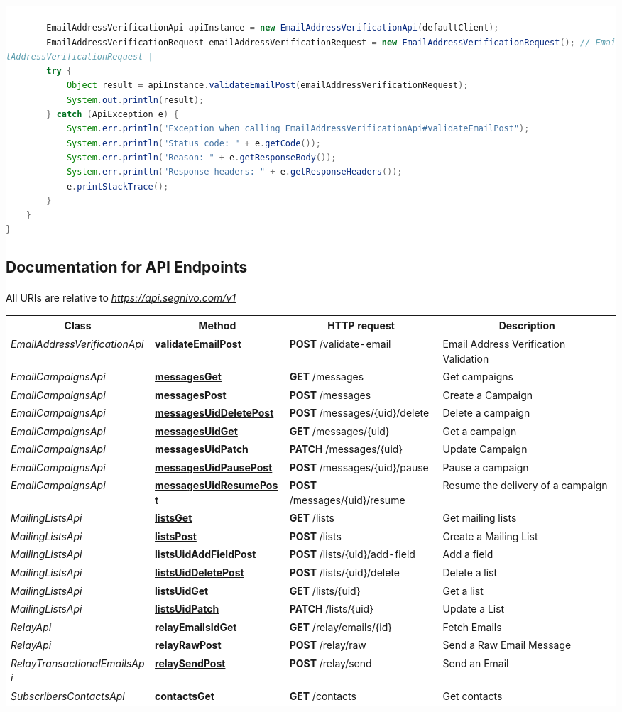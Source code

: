 ```java

        EmailAddressVerificationApi apiInstance = new EmailAddressVerificationApi(defaultClient);
        EmailAddressVerificationRequest emailAddressVerificationRequest = new EmailAddressVerificationRequest(); // EmailAddressVerificationRequest | 
        try {
            Object result = apiInstance.validateEmailPost(emailAddressVerificationRequest);
            System.out.println(result);
        } catch (ApiException e) {
            System.err.println("Exception when calling EmailAddressVerificationApi#validateEmailPost");
            System.err.println("Status code: " + e.getCode());
            System.err.println("Reason: " + e.getResponseBody());
            System.err.println("Response headers: " + e.getResponseHeaders());
            e.printStackTrace();
        }
    }
}

```

## Documentation for API Endpoints

All URIs are relative to *https://api.segnivo.com/v1*

Class | Method | HTTP request | Description
------------ | ------------- | ------------- | -------------
*EmailAddressVerificationApi* | [**validateEmailPost**](docs/EmailAddressVerificationApi.md#validateEmailPost) | **POST** /validate-email | Email Address Verification Validation
*EmailCampaignsApi* | [**messagesGet**](docs/EmailCampaignsApi.md#messagesGet) | **GET** /messages | Get campaigns
*EmailCampaignsApi* | [**messagesPost**](docs/EmailCampaignsApi.md#messagesPost) | **POST** /messages | Create a Campaign
*EmailCampaignsApi* | [**messagesUidDeletePost**](docs/EmailCampaignsApi.md#messagesUidDeletePost) | **POST** /messages/{uid}/delete | Delete a campaign
*EmailCampaignsApi* | [**messagesUidGet**](docs/EmailCampaignsApi.md#messagesUidGet) | **GET** /messages/{uid} | Get a campaign
*EmailCampaignsApi* | [**messagesUidPatch**](docs/EmailCampaignsApi.md#messagesUidPatch) | **PATCH** /messages/{uid} | Update Campaign
*EmailCampaignsApi* | [**messagesUidPausePost**](docs/EmailCampaignsApi.md#messagesUidPausePost) | **POST** /messages/{uid}/pause | Pause a campaign
*EmailCampaignsApi* | [**messagesUidResumePost**](docs/EmailCampaignsApi.md#messagesUidResumePost) | **POST** /messages/{uid}/resume | Resume the delivery of a campaign
*MailingListsApi* | [**listsGet**](docs/MailingListsApi.md#listsGet) | **GET** /lists | Get mailing lists
*MailingListsApi* | [**listsPost**](docs/MailingListsApi.md#listsPost) | **POST** /lists | Create a Mailing List
*MailingListsApi* | [**listsUidAddFieldPost**](docs/MailingListsApi.md#listsUidAddFieldPost) | **POST** /lists/{uid}/add-field | Add a field
*MailingListsApi* | [**listsUidDeletePost**](docs/MailingListsApi.md#listsUidDeletePost) | **POST** /lists/{uid}/delete | Delete a list
*MailingListsApi* | [**listsUidGet**](docs/MailingListsApi.md#listsUidGet) | **GET** /lists/{uid} | Get a list
*MailingListsApi* | [**listsUidPatch**](docs/MailingListsApi.md#listsUidPatch) | **PATCH** /lists/{uid} | Update a List
*RelayApi* | [**relayEmailsIdGet**](docs/RelayApi.md#relayEmailsIdGet) | **GET** /relay/emails/{id} | Fetch Emails
*RelayApi* | [**relayRawPost**](docs/RelayApi.md#relayRawPost) | **POST** /relay/raw | Send a Raw Email Message
*RelayTransactionalEmailsApi* | [**relaySendPost**](docs/RelayTransactionalEmailsApi.md#relaySendPost) | **POST** /relay/send | Send an Email
*SubscribersContactsApi* | [**contactsGet**](docs/SubscribersContactsApi.md#contactsGet) | **GET** /contacts | Get contacts